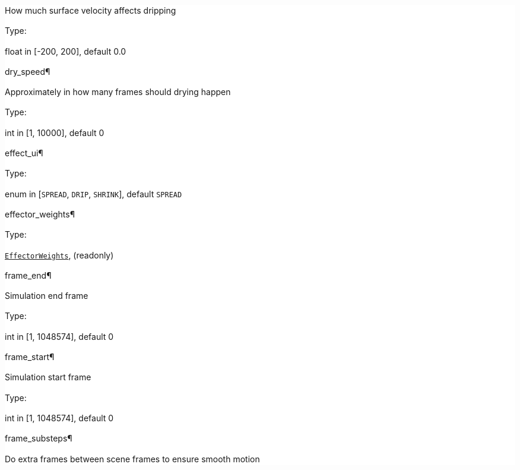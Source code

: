     

How much surface velocity affects dripping

Type:

    

float in [-200, 200], default 0.0

dry_speed¶

    

Approximately in how many frames should drying happen

Type:

    

int in [1, 10000], default 0

effect_ui¶

    

Type:

    

enum in [`SPREAD`, `DRIP`, `SHRINK`], default `SPREAD`

effector_weights¶

    

Type:

    

[`EffectorWeights`](bpy.types.EffectorWeights.html#bpy.types.EffectorWeights
"bpy.types.EffectorWeights"), (readonly)

frame_end¶

    

Simulation end frame

Type:

    

int in [1, 1048574], default 0

frame_start¶

    

Simulation start frame

Type:

    

int in [1, 1048574], default 0

frame_substeps¶

    

Do extra frames between scene frames to ensure smooth motion
